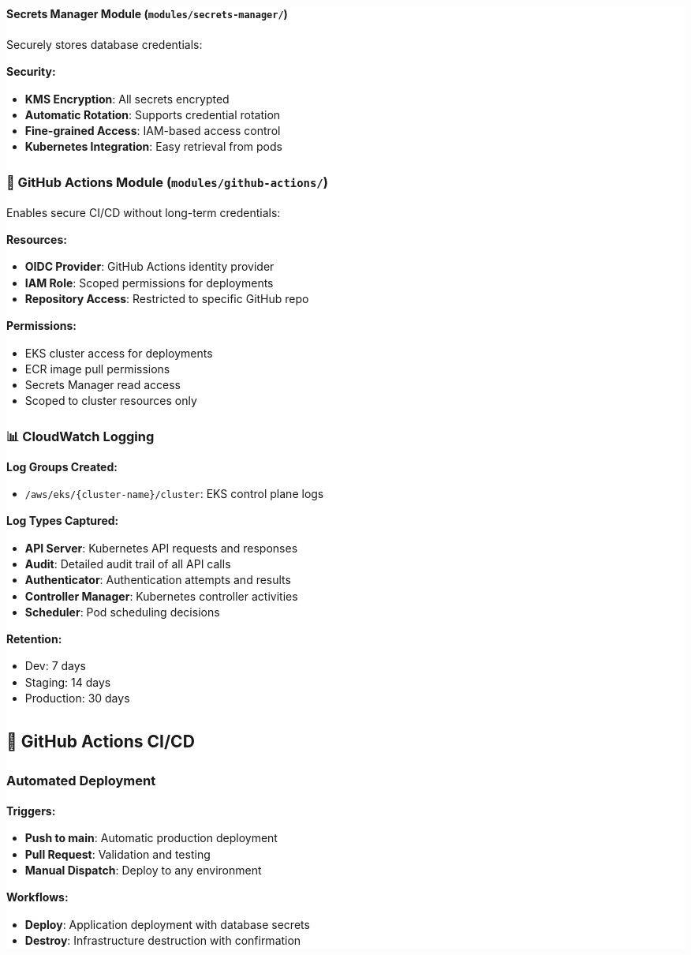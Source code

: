 #### Secrets Manager Module (`modules/secrets-manager/`)
Securely stores database credentials:

**Security:**
- **KMS Encryption**: All secrets encrypted
- **Automatic Rotation**: Supports credential rotation
- **Fine-grained Access**: IAM-based access control
- **Kubernetes Integration**: Easy retrieval from pods

### 🚀 GitHub Actions Module (`modules/github-actions/`)

Enables secure CI/CD without long-term credentials:

**Resources:**
- **OIDC Provider**: GitHub Actions identity provider
- **IAM Role**: Scoped permissions for deployments
- **Repository Access**: Restricted to specific GitHub repo

**Permissions:**
- EKS cluster access for deployments
- ECR image pull permissions
- Secrets Manager read access
- Scoped to cluster resources only

### 📊 CloudWatch Logging

**Log Groups Created:**
- `/aws/eks/{cluster-name}/cluster`: EKS control plane logs

**Log Types Captured:**
- **API Server**: Kubernetes API requests and responses
- **Audit**: Detailed audit trail of all API calls
- **Authenticator**: Authentication attempts and results
- **Controller Manager**: Kubernetes controller activities
- **Scheduler**: Pod scheduling decisions

**Retention:**
- Dev: 7 days
- Staging: 14 days  
- Production: 30 days

## 🚀 GitHub Actions CI/CD

### Automated Deployment
**Triggers:**
- **Push to main**: Automatic production deployment
- **Pull Request**: Validation and testing
- **Manual Dispatch**: Deploy to any environment

**Workflows:**
- **Deploy**: Application deployment with database secrets
- **Destroy**: Infrastructure destruction with confirmation
